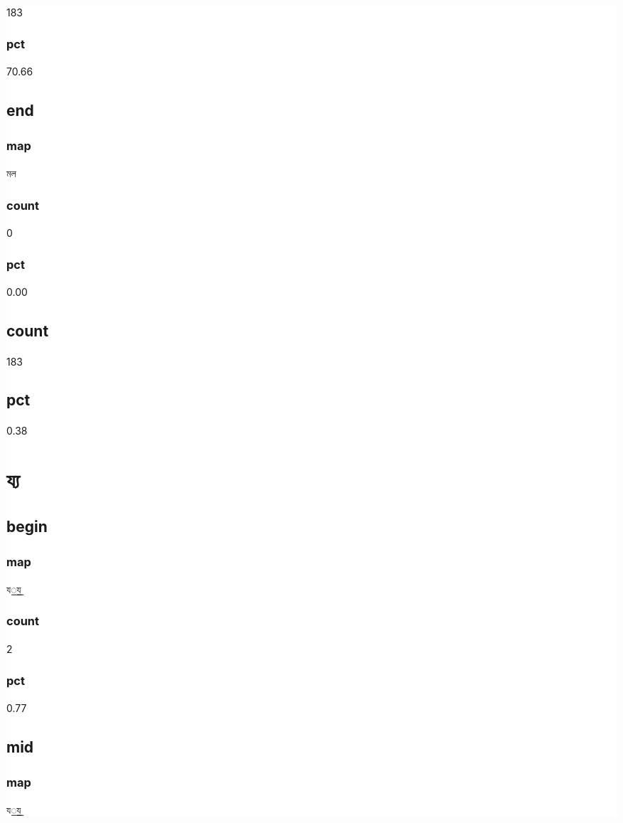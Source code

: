 183

### pct

70.66

## end

### map

মল

### count

0

### pct

0.00

## count

183

## pct

0.38

# য্য

## begin

### map

য꯭য

### count

2

### pct

0.77

## mid

### map

য꯭য
